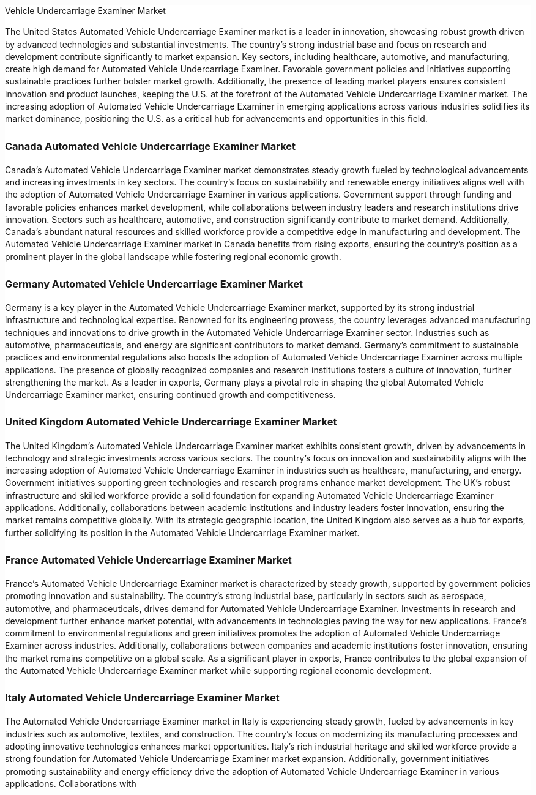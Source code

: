 Vehicle Undercarriage Examiner Market</h3><p>The United States Automated Vehicle Undercarriage Examiner market is a leader in innovation, showcasing robust growth driven by advanced technologies and substantial investments. The country&rsquo;s strong industrial base and focus on research and development contribute significantly to market expansion. Key sectors, including healthcare, automotive, and manufacturing, create high demand for Automated Vehicle Undercarriage Examiner. Favorable government policies and initiatives supporting sustainable practices further bolster market growth. Additionally, the presence of leading market players ensures consistent innovation and product launches, keeping the U.S. at the forefront of the Automated Vehicle Undercarriage Examiner market. The increasing adoption of Automated Vehicle Undercarriage Examiner in emerging applications across various industries solidifies its market dominance, positioning the U.S. as a critical hub for advancements and opportunities in this field.</p><h3>Canada Automated Vehicle Undercarriage Examiner Market</h3><p>Canada&rsquo;s Automated Vehicle Undercarriage Examiner market demonstrates steady growth fueled by technological advancements and increasing investments in key sectors. The country&rsquo;s focus on sustainability and renewable energy initiatives aligns well with the adoption of Automated Vehicle Undercarriage Examiner in various applications. Government support through funding and favorable policies enhances market development, while collaborations between industry leaders and research institutions drive innovation. Sectors such as healthcare, automotive, and construction significantly contribute to market demand. Additionally, Canada&rsquo;s abundant natural resources and skilled workforce provide a competitive edge in manufacturing and development. The Automated Vehicle Undercarriage Examiner market in Canada benefits from rising exports, ensuring the country&rsquo;s position as a prominent player in the global landscape while fostering regional economic growth.</p><h3>Germany Automated Vehicle Undercarriage Examiner Market</h3><p>Germany is a key player in the Automated Vehicle Undercarriage Examiner market, supported by its strong industrial infrastructure and technological expertise. Renowned for its engineering prowess, the country leverages advanced manufacturing techniques and innovations to drive growth in the Automated Vehicle Undercarriage Examiner sector. Industries such as automotive, pharmaceuticals, and energy are significant contributors to market demand. Germany&rsquo;s commitment to sustainable practices and environmental regulations also boosts the adoption of Automated Vehicle Undercarriage Examiner across multiple applications. The presence of globally recognized companies and research institutions fosters a culture of innovation, further strengthening the market. As a leader in exports, Germany plays a pivotal role in shaping the global Automated Vehicle Undercarriage Examiner market, ensuring continued growth and competitiveness.</p><h3>United Kingdom Automated Vehicle Undercarriage Examiner Market</h3><p>The United Kingdom&rsquo;s Automated Vehicle Undercarriage Examiner market exhibits consistent growth, driven by advancements in technology and strategic investments across various sectors. The country&rsquo;s focus on innovation and sustainability aligns with the increasing adoption of Automated Vehicle Undercarriage Examiner in industries such as healthcare, manufacturing, and energy. Government initiatives supporting green technologies and research programs enhance market development. The UK&rsquo;s robust infrastructure and skilled workforce provide a solid foundation for expanding Automated Vehicle Undercarriage Examiner applications. Additionally, collaborations between academic institutions and industry leaders foster innovation, ensuring the market remains competitive globally. With its strategic geographic location, the United Kingdom also serves as a hub for exports, further solidifying its position in the Automated Vehicle Undercarriage Examiner market.</p><h3>France Automated Vehicle Undercarriage Examiner Market</h3><p>France&rsquo;s Automated Vehicle Undercarriage Examiner market is characterized by steady growth, supported by government policies promoting innovation and sustainability. The country&rsquo;s strong industrial base, particularly in sectors such as aerospace, automotive, and pharmaceuticals, drives demand for Automated Vehicle Undercarriage Examiner. Investments in research and development further enhance market potential, with advancements in technologies paving the way for new applications. France&rsquo;s commitment to environmental regulations and green initiatives promotes the adoption of Automated Vehicle Undercarriage Examiner across industries. Additionally, collaborations between companies and academic institutions foster innovation, ensuring the market remains competitive on a global scale. As a significant player in exports, France contributes to the global expansion of the Automated Vehicle Undercarriage Examiner market while supporting regional economic development.</p><h3>Italy Automated Vehicle Undercarriage Examiner Market</h3><p>The Automated Vehicle Undercarriage Examiner market in Italy is experiencing steady growth, fueled by advancements in key industries such as automotive, textiles, and construction. The country&rsquo;s focus on modernizing its manufacturing processes and adopting innovative technologies enhances market opportunities. Italy&rsquo;s rich industrial heritage and skilled workforce provide a strong foundation for Automated Vehicle Undercarriage Examiner market expansion. Additionally, government initiatives promoting sustainability and energy efficiency drive the adoption of Automated Vehicle Undercarriage Examiner in various applications. Collaborations with